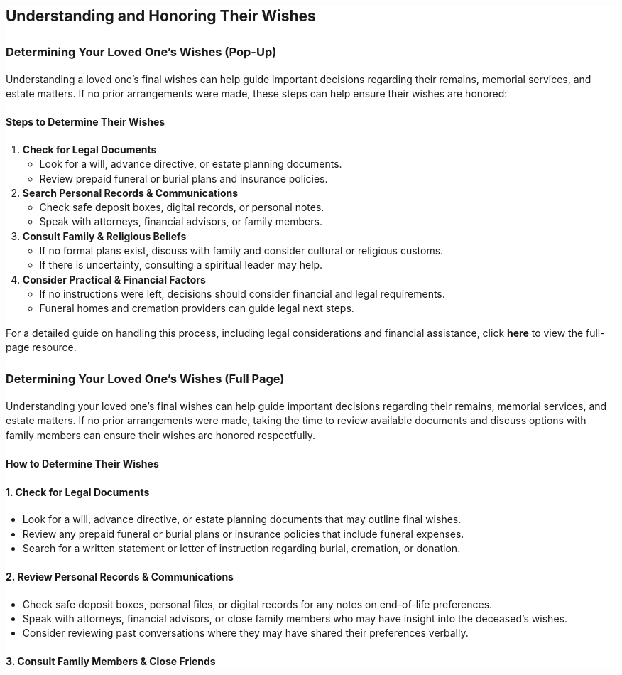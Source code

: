 ## 

## Understanding and Honoring Their Wishes

### Determining Your Loved One’s Wishes (Pop-Up)

Understanding a loved one’s final wishes can help guide important decisions regarding their remains, memorial services, and estate matters. If no prior arrangements were made, these steps can help ensure their wishes are honored:

#### Steps to Determine Their Wishes

1. **Check for Legal Documents**  
   * Look for a will, advance directive, or estate planning documents.  
   * Review prepaid funeral or burial plans and insurance policies.  
2. **Search Personal Records & Communications**  
   * Check safe deposit boxes, digital records, or personal notes.  
   * Speak with attorneys, financial advisors, or family members.  
3. **Consult Family & Religious Beliefs**  
   * If no formal plans exist, discuss with family and consider cultural or religious customs.  
   * If there is uncertainty, consulting a spiritual leader may help.  
4. **Consider Practical & Financial Factors**  
   * If no instructions were left, decisions should consider financial and legal requirements.  
   * Funeral homes and cremation providers can guide legal next steps.

For a detailed guide on handling this process, including legal considerations and financial assistance, click **here** to view the full-page resource.

### Determining Your Loved One’s Wishes (Full Page)

Understanding your loved one’s final wishes can help guide important decisions regarding their remains, memorial services, and estate matters. If no prior arrangements were made, taking the time to review available documents and discuss options with family members can ensure their wishes are honored respectfully.

#### How to Determine Their Wishes

#### **1\. Check for Legal Documents**

* Look for a will, advance directive, or estate planning documents that may outline final wishes.  
* Review any prepaid funeral or burial plans or insurance policies that include funeral expenses.  
* Search for a written statement or letter of instruction regarding burial, cremation, or donation.

#### **2\. Review Personal Records & Communications**

* Check safe deposit boxes, personal files, or digital records for any notes on end-of-life preferences.  
* Speak with attorneys, financial advisors, or close family members who may have insight into the deceased’s wishes.  
* Consider reviewing past conversations where they may have shared their preferences verbally.

#### **3\. Consult Family Members & Close Friends**
